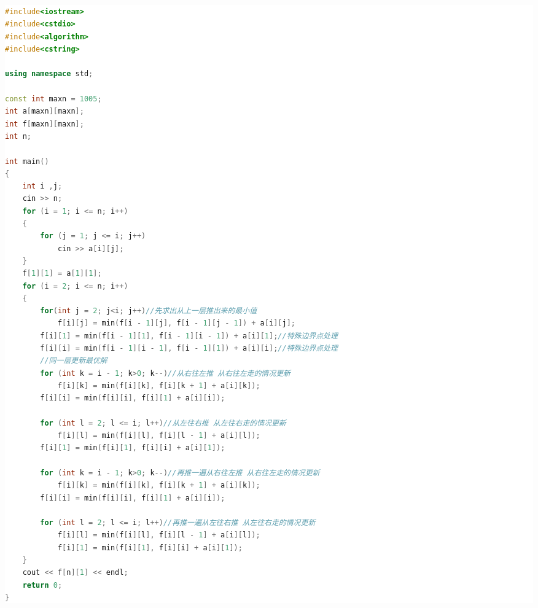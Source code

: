 ```c++
#include<iostream>
#include<cstdio>
#include<algorithm>
#include<cstring>

using namespace std;

const int maxn = 1005;
int a[maxn][maxn];
int f[maxn][maxn];
int n;

int main()
{
	int i ,j;
	cin >> n;
	for (i = 1; i <= n; i++)
	{
		for (j = 1; j <= i; j++)
			cin >> a[i][j];
	}
	f[1][1] = a[1][1];
	for (i = 2; i <= n; i++)
	{
		for(int j = 2; j<i; j++)//先求出从上一层推出来的最小值
			f[i][j] = min(f[i - 1][j], f[i - 1][j - 1]) + a[i][j];
		f[i][1] = min(f[i - 1][1], f[i - 1][i - 1]) + a[i][1];//特殊边界点处理
		f[i][i] = min(f[i - 1][i - 1], f[i - 1][1]) + a[i][i];//特殊边界点处理
		//同一层更新最优解
		for (int k = i - 1; k>0; k--)//从右往左推 从右往左走的情况更新
			f[i][k] = min(f[i][k], f[i][k + 1] + a[i][k]);
		f[i][i] = min(f[i][i], f[i][1] + a[i][i]);

		for (int l = 2; l <= i; l++)//从左往右推 从左往右走的情况更新
			f[i][l] = min(f[i][l], f[i][l - 1] + a[i][l]);
		f[i][1] = min(f[i][1], f[i][i] + a[i][1]);

		for (int k = i - 1; k>0; k--)//再推一遍从右往左推 从右往左走的情况更新
			f[i][k] = min(f[i][k], f[i][k + 1] + a[i][k]);
		f[i][i] = min(f[i][i], f[i][1] + a[i][i]);

		for (int l = 2; l <= i; l++)//再推一遍从左往右推 从左往右走的情况更新
			f[i][l] = min(f[i][l], f[i][l - 1] + a[i][l]);
        	f[i][1] = min(f[i][1], f[i][i] + a[i][1]);
	}
	cout << f[n][1] << endl;
	return 0;
}
```

